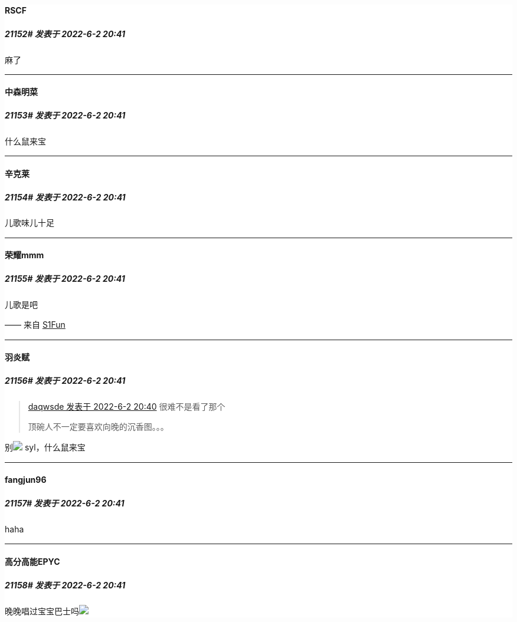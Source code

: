 ####  RSCF  
##### 21152#       发表于 2022-6-2 20:41

麻了

*****

####  中森明菜  
##### 21153#       发表于 2022-6-2 20:41

什么鼠来宝

*****

####  辛克莱  
##### 21154#       发表于 2022-6-2 20:41

儿歌味儿十足

*****

####  荣耀mmm  
##### 21155#       发表于 2022-6-2 20:41

儿歌是吧

—— 来自 [S1Fun](https://s1fun.koalcat.com)

*****

####  羽炎赋  
##### 21156#       发表于 2022-6-2 20:41

<blockquote><a href="httphttps://bbs.saraba1st.com/2b/forum.php?mod=redirect&amp;goto=findpost&amp;pid=56101158&amp;ptid=2070127" target="_blank">daqwsde 发表于 2022-6-2 20:40</a>
很难不是看了那个

顶碗人不一定要喜欢向晚的沉香图。。。</blockquote>
别<img src="https://static.saraba1st.com/image/smiley/face2017/139.png" referrerpolicy="no-referrer">
syl，什么鼠来宝

*****

####  fangjun96  
##### 21157#       发表于 2022-6-2 20:41

haha

*****

####  高分高能EPYC  
##### 21158#       发表于 2022-6-2 20:41

晚晚唱过宝宝巴士吗<img src="https://static.saraba1st.com/image/smiley/face2017/067.png" referrerpolicy="no-referrer">
